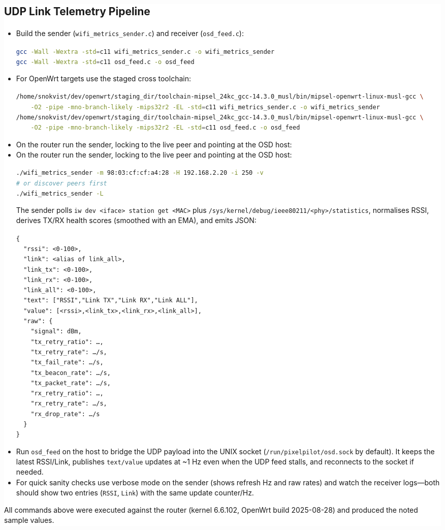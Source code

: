 ## UDP Link Telemetry Pipeline

- Build the sender (`wifi_metrics_sender.c`) and receiver (`osd_feed.c`):
  ```sh
  gcc -Wall -Wextra -std=c11 wifi_metrics_sender.c -o wifi_metrics_sender
  gcc -Wall -Wextra -std=c11 osd_feed.c -o osd_feed
  ```
- For OpenWrt targets use the staged cross toolchain:
  ```sh
  /home/snokvist/dev/openwrt/staging_dir/toolchain-mipsel_24kc_gcc-14.3.0_musl/bin/mipsel-openwrt-linux-musl-gcc \
      -O2 -pipe -mno-branch-likely -mips32r2 -EL -std=c11 wifi_metrics_sender.c -o wifi_metrics_sender
  /home/snokvist/dev/openwrt/staging_dir/toolchain-mipsel_24kc_gcc-14.3.0_musl/bin/mipsel-openwrt-linux-musl-gcc \
      -O2 -pipe -mno-branch-likely -mips32r2 -EL -std=c11 osd_feed.c -o osd_feed
  ```
- On the router run the sender, locking to the live peer and pointing at the OSD host:
- On the router run the sender, locking to the live peer and pointing at the OSD host:
  ```sh
  ./wifi_metrics_sender -m 98:03:cf:cf:a4:28 -H 192.168.2.20 -i 250 -v
  # or discover peers first
  ./wifi_metrics_sender -L
  ```
  The sender polls `iw dev <iface> station get <MAC>` plus `/sys/kernel/debug/ieee80211/<phy>/statistics`, normalises RSSI, derives TX/RX health scores (smoothed with an EMA), and emits JSON:
  ```
  {
    "rssi": <0-100>,
    "link": <alias of link_all>,
    "link_tx": <0-100>,
    "link_rx": <0-100>,
    "link_all": <0-100>,
    "text": ["RSSI","Link TX","Link RX","Link ALL"],
    "value": [<rssi>,<link_tx>,<link_rx>,<link_all>],
    "raw": {
      "signal": dBm,
      "tx_retry_ratio": …,
      "tx_retry_rate": …/s,
      "tx_fail_rate": …/s,
      "tx_beacon_rate": …/s,
      "tx_packet_rate": …/s,
      "rx_retry_ratio": …,
      "rx_retry_rate": …/s,
      "rx_drop_rate": …/s
    }
  }
  ```
- Run `osd_feed` on the host to bridge the UDP payload into the UNIX socket (`/run/pixelpilot/osd.sock` by default). It keeps the latest RSSI/Link, publishes `text/value` updates at ~1 Hz even when the UDP feed stalls, and reconnects to the socket if needed.
- For quick sanity checks use verbose mode on the sender (shows refresh Hz and raw rates) and watch the receiver logs—both should show two entries (`RSSI`, `Link`) with the same update counter/Hz.

All commands above were executed against the router (kernel 6.6.102, OpenWrt build 2025-08-28) and produced the noted sample values.

